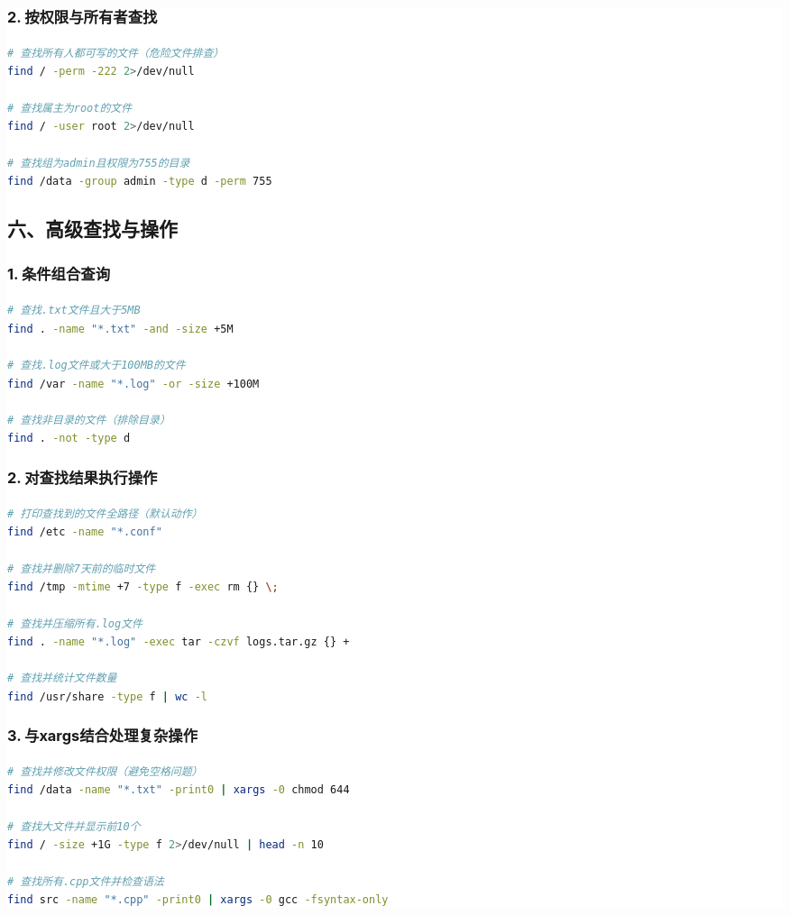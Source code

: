 ### 2. 按权限与所有者查找

```bash
# 查找所有人都可写的文件（危险文件排查）
find / -perm -222 2>/dev/null

# 查找属主为root的文件
find / -user root 2>/dev/null

# 查找组为admin且权限为755的目录
find /data -group admin -type d -perm 755
```

## 六、高级查找与操作

### 1. 条件组合查询

```bash
# 查找.txt文件且大于5MB
find . -name "*.txt" -and -size +5M

# 查找.log文件或大于100MB的文件
find /var -name "*.log" -or -size +100M

# 查找非目录的文件（排除目录）
find . -not -type d
```

### 2. 对查找结果执行操作

```bash
# 打印查找到的文件全路径（默认动作）
find /etc -name "*.conf"

# 查找并删除7天前的临时文件
find /tmp -mtime +7 -type f -exec rm {} \;

# 查找并压缩所有.log文件
find . -name "*.log" -exec tar -czvf logs.tar.gz {} +

# 查找并统计文件数量
find /usr/share -type f | wc -l
```

### 3. 与xargs结合处理复杂操作

```bash
# 查找并修改文件权限（避免空格问题）
find /data -name "*.txt" -print0 | xargs -0 chmod 644

# 查找大文件并显示前10个
find / -size +1G -type f 2>/dev/null | head -n 10

# 查找所有.cpp文件并检查语法
find src -name "*.cpp" -print0 | xargs -0 gcc -fsyntax-only
```
